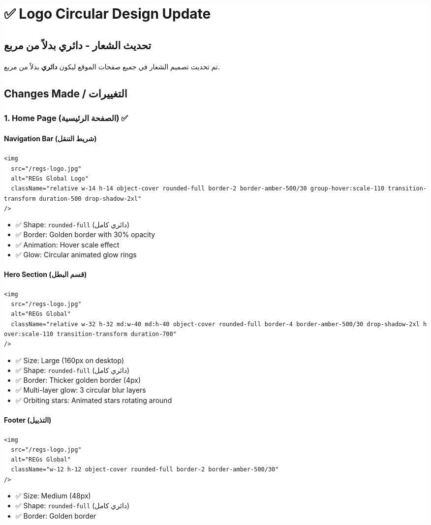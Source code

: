 # ✅ Logo Circular Design Update

## تحديث الشعار - دائري بدلاً من مربع

تم تحديث تصميم الشعار في جميع صفحات الموقع ليكون **دائري** بدلاً من مربع.

## Changes Made / التغييرات

### 1. **Home Page (الصفحة الرئيسية)** ✅

#### Navigation Bar (شريط التنقل)
```tsx
<img 
  src="/regs-logo.jpg" 
  alt="REGs Global Logo" 
  className="relative w-14 h-14 object-cover rounded-full border-2 border-amber-500/30 group-hover:scale-110 transition-transform duration-500 drop-shadow-2xl"
/>
```
- ✅ Shape: `rounded-full` (دائري كامل)
- ✅ Border: Golden border with 30% opacity
- ✅ Animation: Hover scale effect
- ✅ Glow: Circular animated glow rings

#### Hero Section (قسم البطل)
```tsx
<img 
  src="/regs-logo.jpg" 
  alt="REGs Global" 
  className="relative w-32 h-32 md:w-40 md:h-40 object-cover rounded-full border-4 border-amber-500/30 drop-shadow-2xl hover:scale-110 transition-transform duration-700"
/>
```
- ✅ Size: Large (160px on desktop)
- ✅ Shape: `rounded-full` (دائري كامل)
- ✅ Border: Thicker golden border (4px)
- ✅ Multi-layer glow: 3 circular blur layers
- ✅ Orbiting stars: Animated stars rotating around

#### Footer (التذييل)
```tsx
<img 
  src="/regs-logo.jpg" 
  alt="REGs Global" 
  className="w-12 h-12 object-cover rounded-full border-2 border-amber-500/30"
/>
```
- ✅ Size: Medium (48px)
- ✅ Shape: `rounded-full` (دائري كامل)
- ✅ Border: Golden border
